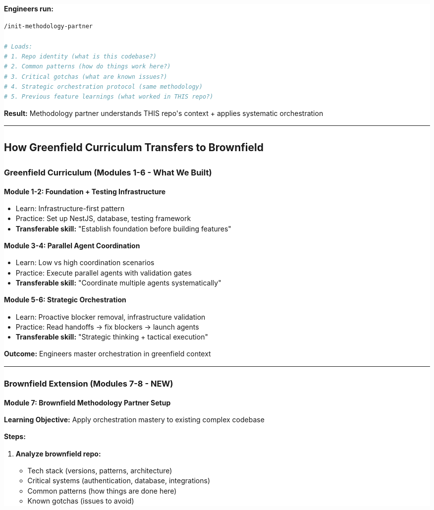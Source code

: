 **Engineers run:**

```bash
/init-methodology-partner

# Loads:
# 1. Repo identity (what is this codebase?)
# 2. Common patterns (how do things work here?)
# 3. Critical gotchas (what are known issues?)
# 4. Strategic orchestration protocol (same methodology)
# 5. Previous feature learnings (what worked in THIS repo?)
```

**Result:** Methodology partner understands THIS repo's context + applies systematic orchestration

---

## How Greenfield Curriculum Transfers to Brownfield

### Greenfield Curriculum (Modules 1-6 - What We Built)

**Module 1-2: Foundation + Testing Infrastructure**

- Learn: Infrastructure-first pattern
- Practice: Set up NestJS, database, testing framework
- **Transferable skill:** "Establish foundation before building features"

**Module 3-4: Parallel Agent Coordination**

- Learn: Low vs high coordination scenarios
- Practice: Execute parallel agents with validation gates
- **Transferable skill:** "Coordinate multiple agents systematically"

**Module 5-6: Strategic Orchestration**

- Learn: Proactive blocker removal, infrastructure validation
- Practice: Read handoffs → fix blockers → launch agents
- **Transferable skill:** "Strategic thinking + tactical execution"

**Outcome:** Engineers master orchestration in greenfield context

---

### Brownfield Extension (Modules 7-8 - NEW)

**Module 7: Brownfield Methodology Partner Setup**

**Learning Objective:** Apply orchestration mastery to existing complex codebase

**Steps:**

1. **Analyze brownfield repo:**

   - Tech stack (versions, patterns, architecture)
   - Critical systems (authentication, database, integrations)
   - Common patterns (how things are done here)
   - Known gotchas (issues to avoid)
